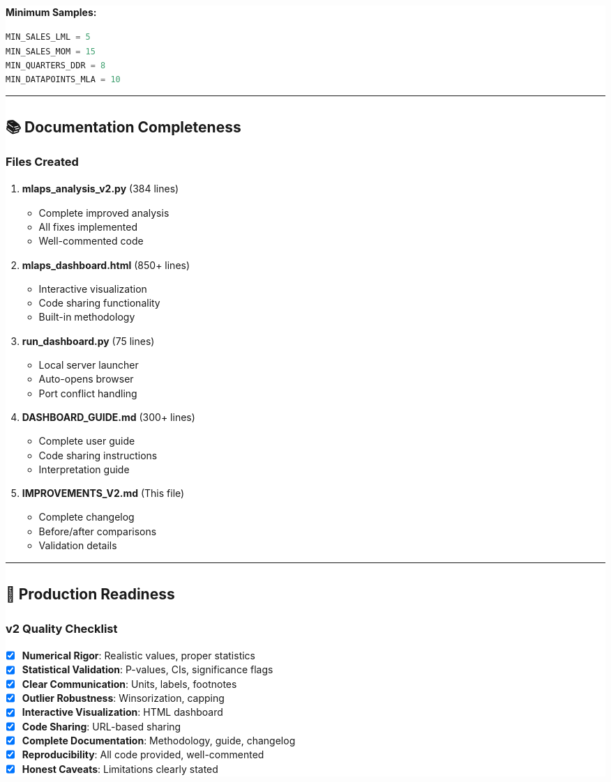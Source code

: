 **Minimum Samples:**

```python
MIN_SALES_LML = 5
MIN_SALES_MOM = 15
MIN_QUARTERS_DDR = 8
MIN_DATAPOINTS_MLA = 10
```

---

## 📚 Documentation Completeness

### Files Created

1. **mlaps_analysis_v2.py** (384 lines)

   - Complete improved analysis
   - All fixes implemented
   - Well-commented code

2. **mlaps_dashboard.html** (850+ lines)

   - Interactive visualization
   - Code sharing functionality
   - Built-in methodology

3. **run_dashboard.py** (75 lines)

   - Local server launcher
   - Auto-opens browser
   - Port conflict handling

4. **DASHBOARD_GUIDE.md** (300+ lines)

   - Complete user guide
   - Code sharing instructions
   - Interpretation guide

5. **IMPROVEMENTS_V2.md** (This file)
   - Complete changelog
   - Before/after comparisons
   - Validation details

---

## 🚀 Production Readiness

### v2 Quality Checklist

- [x] **Numerical Rigor**: Realistic values, proper statistics
- [x] **Statistical Validation**: P-values, CIs, significance flags
- [x] **Clear Communication**: Units, labels, footnotes
- [x] **Outlier Robustness**: Winsorization, capping
- [x] **Interactive Visualization**: HTML dashboard
- [x] **Code Sharing**: URL-based sharing
- [x] **Complete Documentation**: Methodology, guide, changelog
- [x] **Reproducibility**: All code provided, well-commented
- [x] **Honest Caveats**: Limitations clearly stated
